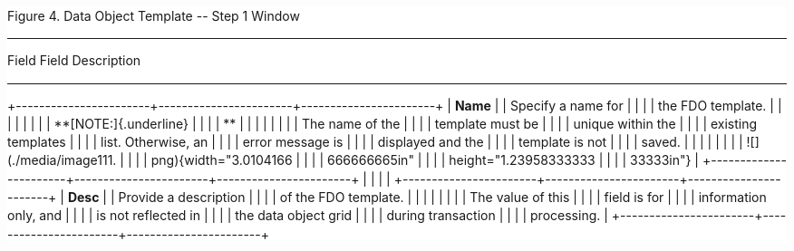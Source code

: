 Figure 4. Data Object Template -- Step 1 Window

  ------- -- -------------------
  Field      Field Description
  ------- -- -------------------

+-----------------------+-----------------------+-----------------------+
| **Name**              |                       | Specify a name for    |
|                       |                       | the FDO template.     |
|                       |                       |                       |
|                       |                       | **[NOTE:]{.underline} |
|                       |                       | **                    |
|                       |                       |                       |
|                       |                       | The name of the       |
|                       |                       | template must be      |
|                       |                       | unique within the     |
|                       |                       | existing templates    |
|                       |                       | list. Otherwise, an   |
|                       |                       | error message is      |
|                       |                       | displayed and the     |
|                       |                       | template is not       |
|                       |                       | saved.                |
|                       |                       |                       |
|                       |                       | ![](./media/image111. |
|                       |                       | png){width="3.0104166 |
|                       |                       | 666666665in"          |
|                       |                       | height="1.23958333333 |
|                       |                       | 33333in"}             |
+-----------------------+-----------------------+-----------------------+
|                       |                       |                       |
+-----------------------+-----------------------+-----------------------+
| **Desc**              |                       | Provide a description |
|                       |                       | of the FDO template.  |
|                       |                       |                       |
|                       |                       | The value of this     |
|                       |                       | field is for          |
|                       |                       | information only, and |
|                       |                       | is not reflected in   |
|                       |                       | the data object grid  |
|                       |                       | during transaction    |
|                       |                       | processing.           |
+-----------------------+-----------------------+-----------------------+